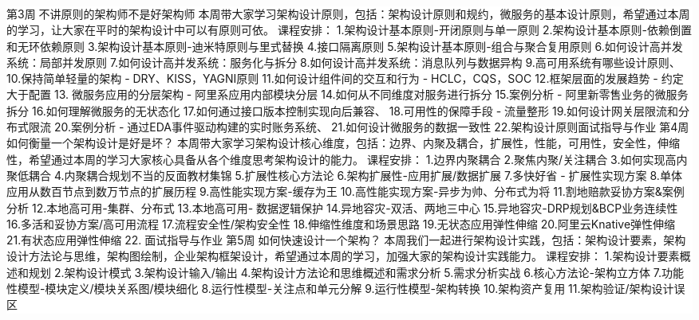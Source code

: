 第3周   不讲原则的架构师不是好架构师
本周带大家学习架构设计原则，包括：架构设计原则和规约，微服务的基本设计原则，希望通过本周的学习，让大家在平时的架构设计中可以有原则可依。
课程安排：
1.架构设计基本原则-开闭原则与单一原则
2.架构设计基本原则-依赖倒置和无环依赖原则
3.架构设计基本原则-迪米特原则与里式替换
4.接口隔离原则
5.架构设计基本原则-组合与聚合复用原则
6.如何设计高并发系统：局部并发原则
7.如何设计高并发系统：服务化与拆分
8.如何设计高并发系统：消息队列与数据异构
9.高可用系统有哪些设计原则、
10.保持简单轻量的架构 - DRY、KISS，YAGNI原则
11.如何设计组件间的交互和行为 - HCLC，CQS，SOC
12.框架层面的发展趋势 - 约定大于配置
13. 微服务应用的分层架构 - 阿里系应用内部模块分层
14.如何从不同维度对服务进行拆分
15.案例分析 - 阿里新零售业务的微服务拆分
16.如何理解微服务的无状态化
17.如何通过接口版本控制实现向后兼容、
18.可用性的保障手段 - 流量整形
19.如何设计网关层限流和分布式限流
20.案例分析 - 通过EDA事件驱动构建的实时账务系统、
21.如何设计微服务的数据一致性
22.架构设计原则面试指导与作业
第4周   如何衡量一个架构设计是好是坏？
本周带大家学习架构设计核心维度，包括：边界、内聚及耦合，扩展性，性能，可用性，安全性，伸缩性，希望通过本周的学习大家核心具备从各个维度思考架构设计的能力。
课程安排：
1.边界内聚耦合
2.聚焦内聚/关注耦合
3.如何实现高内聚低耦合
4.内聚耦合规划不当的反面教材集锦
5.扩展性核心方法论
6.架构扩展性-应用扩展/数据扩展
7.多快好省 - 扩展性实现方案
8.单体应用从数百节点到数万节点的扩展历程
9.高性能实现方案-缓存为王
10.高性能实现方案-异步为帅、分布式为将
11.割地赔款妥协方案&案例分析
12.本地高可用-集群、分布式
13.本地高可用- 数据逻辑保护
14.异地容灾-双活、两地三中心
15.异地容灾-DRP规划&BCP业务连续性\
16.多活和妥协方案/高可用流程
17.流程安全性/架构安全性
18.伸缩性维度和场景思路
19.无状态应用弹性伸缩
20.阿里云Knative弹性伸缩
21.有状态应用弹性伸缩
22. 面试指导与作业
第5周   如何快速设计一个架构？
本周我们一起进行架构设计实践，包括：架构设计要素，架构设计方法论与思维，架构图绘制，企业架构框架设计，希望通过本周的学习，加强大家的架构设计实践能力。
课程安排：
1.架构设计要素概述和规划
2.架构设计模式
3.架构设计输入/输出
4.架构设计方法论和思维概述和需求分析
5.需求分析实战
6.核心方法论-架构立方体
7.功能性模型-模块定义/模块关系图/模块细化
8.运行性模型-关注点和单元分解
9.运行性模型-架构转换
10.架构资产复用
11.架构验证/架构设计误区